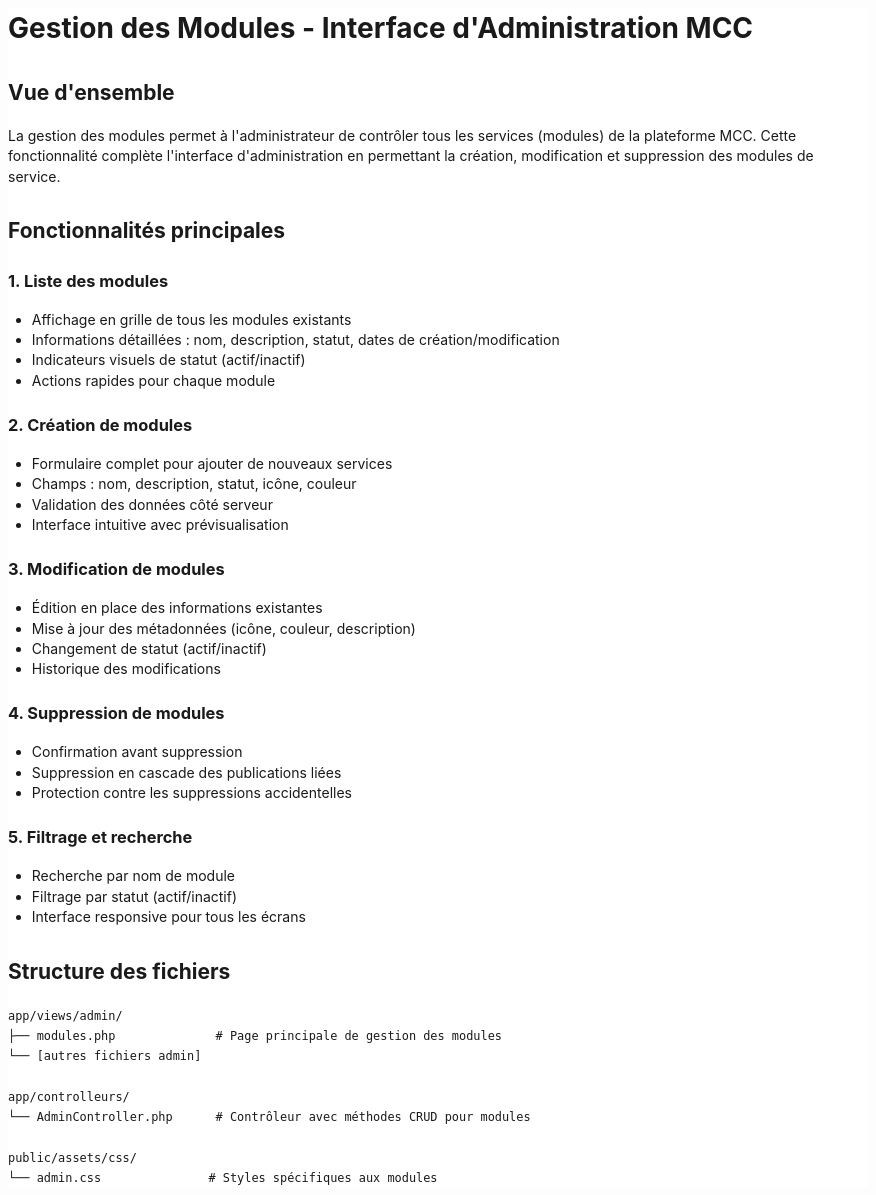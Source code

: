 # Gestion des Modules - Interface d'Administration MCC

## Vue d'ensemble

La gestion des modules permet à l'administrateur de contrôler tous les services (modules) de la plateforme MCC. Cette fonctionnalité complète l'interface d'administration en permettant la création, modification et suppression des modules de service.

## Fonctionnalités principales

### 1. **Liste des modules**
- Affichage en grille de tous les modules existants
- Informations détaillées : nom, description, statut, dates de création/modification
- Indicateurs visuels de statut (actif/inactif)
- Actions rapides pour chaque module

### 2. **Création de modules**
- Formulaire complet pour ajouter de nouveaux services
- Champs : nom, description, statut, icône, couleur
- Validation des données côté serveur
- Interface intuitive avec prévisualisation

### 3. **Modification de modules**
- Édition en place des informations existantes
- Mise à jour des métadonnées (icône, couleur, description)
- Changement de statut (actif/inactif)
- Historique des modifications

### 4. **Suppression de modules**
- Confirmation avant suppression
- Suppression en cascade des publications liées
- Protection contre les suppressions accidentelles

### 5. **Filtrage et recherche**
- Recherche par nom de module
- Filtrage par statut (actif/inactif)
- Interface responsive pour tous les écrans

## Structure des fichiers

```
app/views/admin/
├── modules.php              # Page principale de gestion des modules
└── [autres fichiers admin]

app/controlleurs/
└── AdminController.php      # Contrôleur avec méthodes CRUD pour modules

public/assets/css/
└── admin.css               # Styles spécifiques aux modules
```
